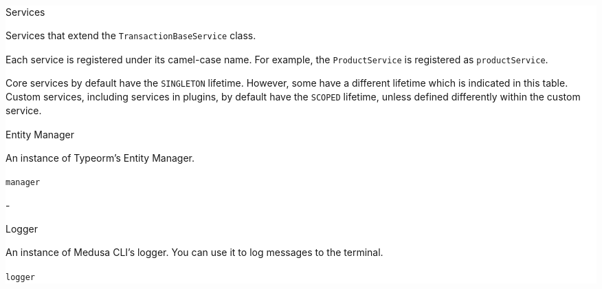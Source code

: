 Services

</td>
<td>

Services that extend the `TransactionBaseService` class.

</td>
<td>

Each service is registered under its camel-case name. For example, the `ProductService` is registered as `productService`.

</td>
<td>

Core services by default have the `SINGLETON` lifetime. However, some have a different lifetime which is indicated in this table. Custom services, including services in plugins, by default have the `SCOPED` lifetime, unless defined differently within the custom service.

</td>
</tr>

<tr>
<td>

Entity Manager

</td>
<td>

An instance of Typeorm’s Entity Manager.

</td>
<td>

`manager`

</td>
<td>

\-

</td>
</tr>

<tr>
<td>

Logger

</td>
<td>

An instance of Medusa CLI’s logger. You can use it to log messages to the terminal.

</td>
<td>

`logger`
